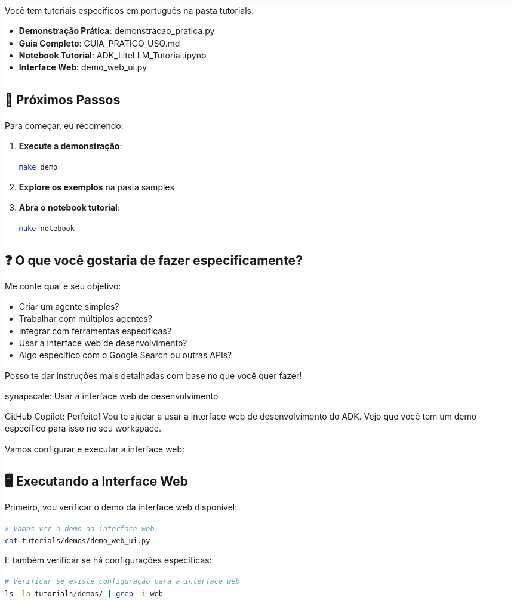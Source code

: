 Você tem tutoriais específicos em português na pasta tutorials:

- **Demonstração Prática**: demonstracao_pratica.py
- **Guia Completo**: GUIA_PRATICO_USO.md
- **Notebook Tutorial**: ADK_LiteLLM_Tutorial.ipynb
- **Interface Web**: demo_web_ui.py

## 🎯 Próximos Passos

Para começar, eu recomendo:

1. **Execute a demonstração**:
   ```bash
   make demo
   ```

2. **Explore os exemplos** na pasta samples

3. **Abra o notebook tutorial**:
   ```bash
   make notebook
   ```

## ❓ O que você gostaria de fazer especificamente?

Me conte qual é seu objetivo:
- Criar um agente simples?
- Trabalhar com múltiplos agentes?
- Integrar com ferramentas específicas?
- Usar a interface web de desenvolvimento?
- Algo específico com o Google Search ou outras APIs?

Posso te dar instruções mais detalhadas com base no que você quer fazer!

synapscale: Usar a interface web de desenvolvimento

GitHub Copilot: Perfeito! Vou te ajudar a usar a interface web de desenvolvimento do ADK. Vejo que você tem um demo específico para isso no seu workspace.

Vamos configurar e executar a interface web:

## 🖥️ Executando a Interface Web

Primeiro, vou verificar o demo da interface web disponível:

```bash
# Vamos ver o demo da interface web
cat tutorials/demos/demo_web_ui.py
```

E também verificar se há configurações específicas:

```bash
# Verificar se existe configuração para a interface web
ls -la tutorials/demos/ | grep -i web
```
